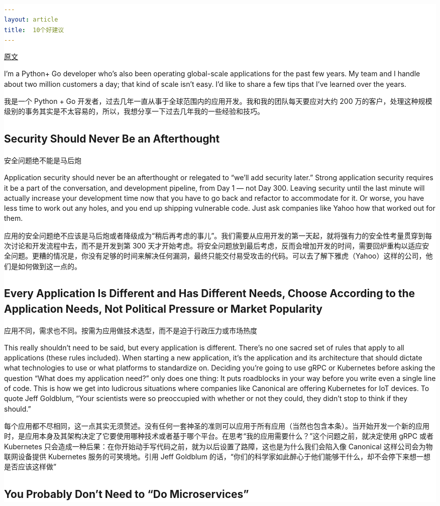 ```yaml
---
layout: article
title:  10个好建议
---
```

[原文](https://medium.com/better-programming/10-things-every-developer-should-learn-72697ed5d94a)

I’m a Python+ Go developer who’s also been operating global-scale applications for the past few years. My team and I handle about two million customers a day; 
that kind of scale isn’t easy. I’d like to share a few tips that I’ve learned over the years.

我是一个 Python + Go 开发者，过去几年一直从事于全球范围内的应用开发。我和我的团队每天要应对大约 200 万的客户，处理这种规模级别的事务其实是不太容易的，所以，我想分享一下过去几年我的一些经验和技巧。


## Security Should Never Be an Afterthought

安全问题绝不能是马后炮

Application security should never be an afterthought or relegated to “we’ll add security later.” Strong application security requires it be a part of the conversation, and development pipeline, from Day 1 — not Day 300. Leaving security until the last minute will actually increase your development time now that you have to go back and refactor to accommodate for it. Or worse, you have less time to work out any holes, and you end up shipping vulnerable code. Just ask companies like Yahoo how that worked out for them.

应用的安全问题绝不应该是马后炮或者降级成为“稍后再考虑的事儿”。我们需要从应用开发的第一天起，就将强有力的安全性考量贯穿到每次讨论和开发流程中去，而不是开发到第 300 天才开始考虑。将安全问题放到最后考虑，反而会增加开发的时间，需要回炉重构以适应安全问题。更糟的情况是，你没有足够的时间来解决任何漏洞，最终只能交付易受攻击的代码。可以去了解下雅虎（Yahoo）这样的公司，他们是如何做到这一点的。


## Every Application Is Different and Has Different Needs, Choose According to the Application Needs, Not Political Pressure or Market Popularity

应用不同，需求也不同。按需为应用做技术选型，而不是迫于行政压力或市场热度

This really shouldn’t need to be said, but every application is different. There’s no one sacred set of rules that apply to all applications (these rules included). When starting a new application, it’s the application and its architecture that should dictate what technologies to use or what platforms to standardize on. Deciding you’re going to use gRPC or Kubernetes before asking the question “What does my application need?” only does one thing: It puts roadblocks in your way before you write even a single line of code. This is how we get into ludicrous situations where companies like Canonical are offering Kubernetes for IoT devices. 
To quote Jeff Goldblum, “Your scientists were so preoccupied with whether or not they could, they didn’t stop to think if they should.”

每个应用都不尽相同，这一点其实无须赘述。没有任何一套神圣的准则可以应用于所有应用（当然也包含本条）。当开始开发一个新的应用时，是应用本身及其架构决定了它要使用哪种技术或者基于哪个平台。在思考“我的应用需要什么？”这个问题之前，就决定使用 gRPC 或者Kubernetes 只会造成一种后果：在你开始动手写代码之前，就为以后设置了路障，这也是为什么我们会陷入像 Canonical 这样公司会为物联网设备提供 Kubernetes 服务的可笑境地。引用 Jeff Goldblum 的话，“你们的科学家如此醉心于他们能够干什么，却不会停下来想一想是否应该这样做”


## You Probably Don’t Need to “Do Microservices”
